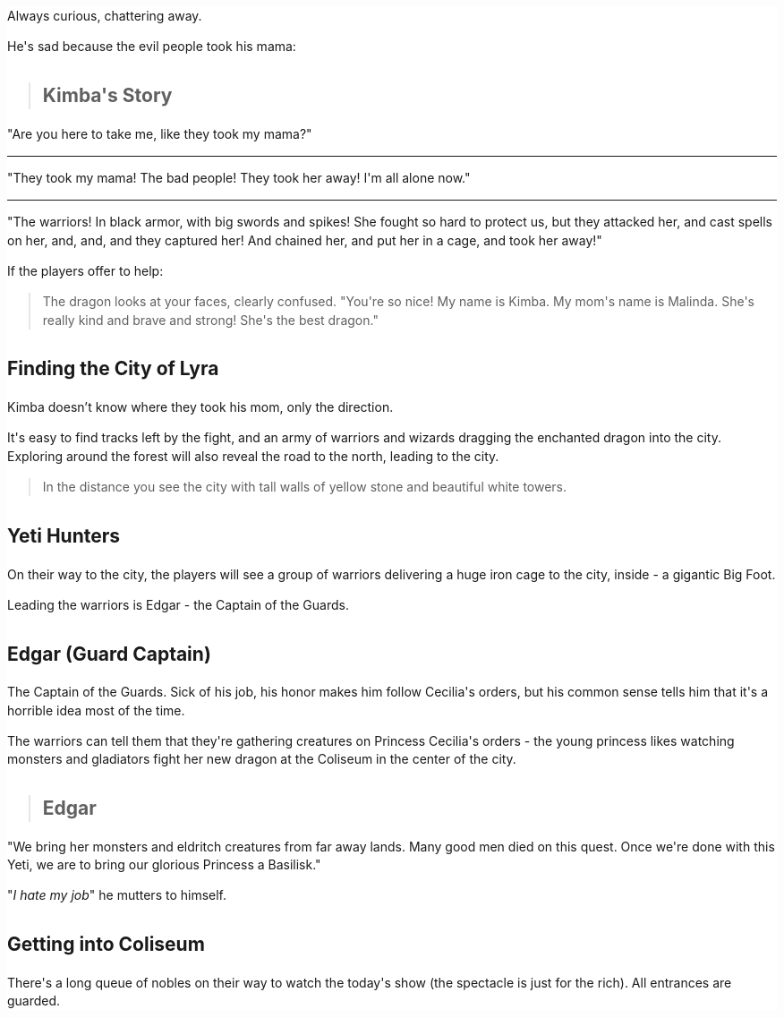 Always curious, chattering away.

</CharacterBox>



He's sad because the evil people took his mama:
> ## Kimba's Story
"Are you here to take me, like they took my mama?"
<hr/>
"They took my mama! The bad people! They took her away! I'm all alone now."  
<hr/>
"The warriors! In black armor, with big swords and spikes! She fought so hard to protect us, but they attacked her, and cast spells on her, and, and, and they captured her! And chained her, and put her in a cage, and took her away!"

If the players offer to help:
> The dragon looks at your faces, clearly confused. "You're so nice! My name is Kimba. My mom's name is Malinda. She's really kind and brave and strong! She's the best dragon."  

## Finding the City of Lyra
Kimba doesn’t know where they took his mom, only the direction. 

It's easy to find tracks left by the fight, and an army of warriors and wizards dragging the enchanted dragon into the city. Exploring around the forest will also reveal the road to the north, leading to the city.

> In the distance you see the city with tall walls of yellow stone and beautiful white towers.

## Yeti Hunters
On their way to the city, the players will see a group of warriors delivering a huge iron cage to the city, inside - a gigantic Big Foot.

Leading the warriors is Edgar - the Captain of the Guards.

<CharacterBox src="/illustrations/damsels-and-dragons/edgar.png">

## Edgar (Guard Captain)
The Captain of the Guards. Sick of his job, his honor makes him follow Cecilia's orders, but his common sense tells him that it's a horrible idea most of the time.

</CharacterBox>

The warriors can tell them that they're gathering creatures on Princess Cecilia's orders - the young princess likes watching monsters and gladiators fight her new dragon at the Coliseum in the center of the city. 

> ## Edgar
"We bring her monsters and eldritch creatures from far away lands. Many good men died on this quest. Once we're done with this Yeti, we are to bring our glorious Princess a Basilisk."
>
"*I hate my job*" he mutters to himself.

## Getting into Coliseum
There's a long queue of nobles on their way to watch the today's show (the spectacle is just for the rich). All entrances are guarded.

